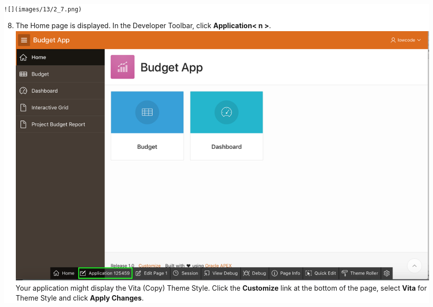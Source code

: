     ![](images/13/2_7.png)

8.	The Home page is displayed.
    In the Developer Toolbar, click **Application< n >**.
    ![](images/13/2_8.png)
    Your application might display the Vita (Copy) Theme Style. Click the **Customize** link at the bottom of the page, select **Vita** for Theme Style and click **Apply Changes**.
